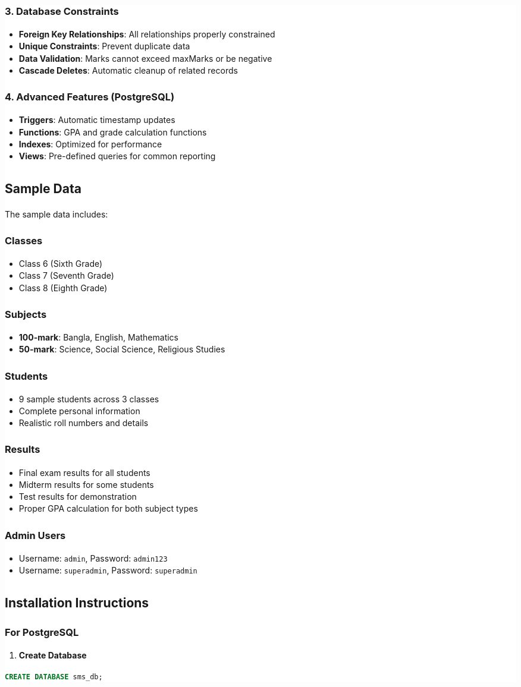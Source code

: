 ### 3. Database Constraints
- **Foreign Key Relationships**: All relationships properly constrained
- **Unique Constraints**: Prevent duplicate data
- **Data Validation**: Marks cannot exceed maxMarks or be negative
- **Cascade Deletes**: Automatic cleanup of related records

### 4. Advanced Features (PostgreSQL)
- **Triggers**: Automatic timestamp updates
- **Functions**: GPA and grade calculation functions
- **Indexes**: Optimized for performance
- **Views**: Pre-defined queries for common reporting

## Sample Data

The sample data includes:

### Classes
- Class 6 (Sixth Grade)
- Class 7 (Seventh Grade)
- Class 8 (Eighth Grade)

### Subjects
- **100-mark**: Bangla, English, Mathematics
- **50-mark**: Science, Social Science, Religious Studies

### Students
- 9 sample students across 3 classes
- Complete personal information
- Realistic roll numbers and details

### Results
- Final exam results for all students
- Midterm results for some students
- Test results for demonstration
- Proper GPA calculation for both subject types

### Admin Users
- Username: `admin`, Password: `admin123`
- Username: `superadmin`, Password: `superadmin`

## Installation Instructions

### For PostgreSQL

1. **Create Database**
```sql
CREATE DATABASE sms_db;
```

